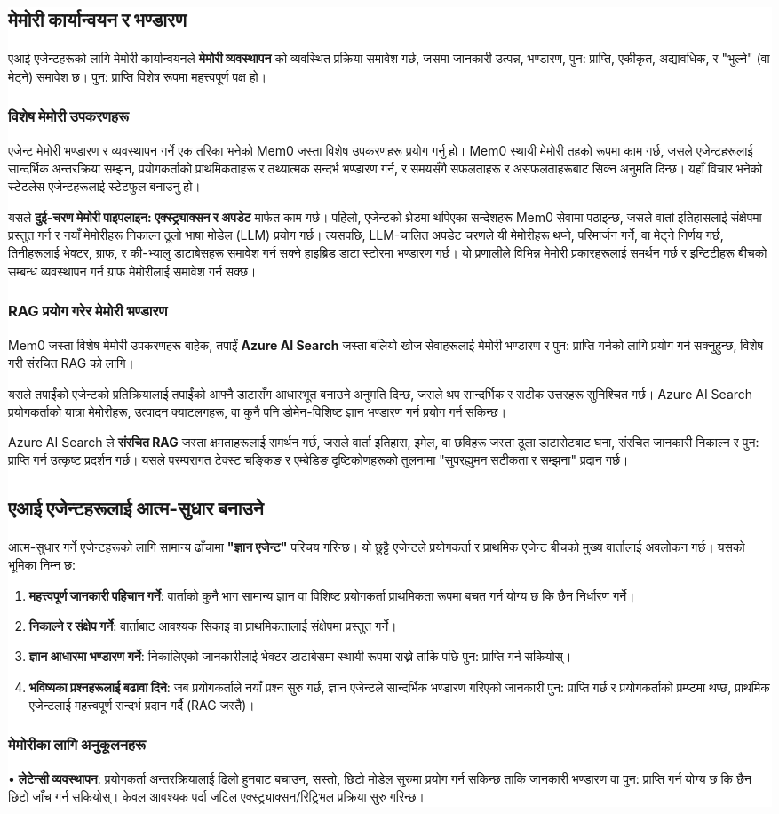 ## मेमोरी कार्यान्वयन र भण्डारण  

एआई एजेन्टहरूको लागि मेमोरी कार्यान्वयनले **मेमोरी व्यवस्थापन** को व्यवस्थित प्रक्रिया समावेश गर्छ, जसमा जानकारी उत्पन्न, भण्डारण, पुन: प्राप्ति, एकीकृत, अद्यावधिक, र "भुल्ने" (वा मेट्ने) समावेश छ। पुन: प्राप्ति विशेष रूपमा महत्त्वपूर्ण पक्ष हो।  

### विशेष मेमोरी उपकरणहरू  

एजेन्ट मेमोरी भण्डारण र व्यवस्थापन गर्ने एक तरिका भनेको Mem0 जस्ता विशेष उपकरणहरू प्रयोग गर्नु हो। Mem0 स्थायी मेमोरी तहको रूपमा काम गर्छ, जसले एजेन्टहरूलाई सान्दर्भिक अन्तरक्रिया सम्झन, प्रयोगकर्ताको प्राथमिकताहरू र तथ्यात्मक सन्दर्भ भण्डारण गर्न, र समयसँगै सफलताहरू र असफलताहरूबाट सिक्न अनुमति दिन्छ। यहाँ विचार भनेको स्टेटलेस एजेन्टहरूलाई स्टेटफुल बनाउनु हो।  

यसले **दुई-चरण मेमोरी पाइपलाइन: एक्स्ट्र्याक्सन र अपडेट** मार्फत काम गर्छ। पहिलो, एजेन्टको थ्रेडमा थपिएका सन्देशहरू Mem0 सेवामा पठाइन्छ, जसले वार्ता इतिहासलाई संक्षेपमा प्रस्तुत गर्न र नयाँ मेमोरीहरू निकाल्न ठूलो भाषा मोडेल (LLM) प्रयोग गर्छ। त्यसपछि, LLM-चालित अपडेट चरणले यी मेमोरीहरू थप्ने, परिमार्जन गर्ने, वा मेट्ने निर्णय गर्छ, तिनीहरूलाई भेक्टर, ग्राफ, र की-भ्यालु डाटाबेसहरू समावेश गर्न सक्ने हाइब्रिड डाटा स्टोरमा भण्डारण गर्छ। यो प्रणालीले विभिन्न मेमोरी प्रकारहरूलाई समर्थन गर्छ र इन्टिटीहरू बीचको सम्बन्ध व्यवस्थापन गर्न ग्राफ मेमोरीलाई समावेश गर्न सक्छ।  

### RAG प्रयोग गरेर मेमोरी भण्डारण  

Mem0 जस्ता विशेष मेमोरी उपकरणहरू बाहेक, तपाईं **Azure AI Search** जस्ता बलियो खोज सेवाहरूलाई मेमोरी भण्डारण र पुन: प्राप्ति गर्नको लागि प्रयोग गर्न सक्नुहुन्छ, विशेष गरी संरचित RAG को लागि।  

यसले तपाईंको एजेन्टको प्रतिक्रियालाई तपाईंको आफ्नै डाटासँग आधारभूत बनाउने अनुमति दिन्छ, जसले थप सान्दर्भिक र सटीक उत्तरहरू सुनिश्चित गर्छ। Azure AI Search प्रयोगकर्ताको यात्रा मेमोरीहरू, उत्पादन क्याटलगहरू, वा कुनै पनि डोमेन-विशिष्ट ज्ञान भण्डारण गर्न प्रयोग गर्न सकिन्छ।  

Azure AI Search ले **संरचित RAG** जस्ता क्षमताहरूलाई समर्थन गर्छ, जसले वार्ता इतिहास, इमेल, वा छविहरू जस्ता ठूला डाटासेटबाट घना, संरचित जानकारी निकाल्न र पुन: प्राप्ति गर्न उत्कृष्ट प्रदर्शन गर्छ। यसले परम्परागत टेक्स्ट चङ्किङ र एम्बेडिङ दृष्टिकोणहरूको तुलनामा "सुपरह्युमन सटीकता र सम्झना" प्रदान गर्छ।  

## एआई एजेन्टहरूलाई आत्म-सुधार बनाउने  

आत्म-सुधार गर्ने एजेन्टहरूको लागि सामान्य ढाँचामा **"ज्ञान एजेन्ट"** परिचय गरिन्छ। यो छुट्टै एजेन्टले प्रयोगकर्ता र प्राथमिक एजेन्ट बीचको मुख्य वार्तालाई अवलोकन गर्छ। यसको भूमिका निम्न छ:  

1. **महत्त्वपूर्ण जानकारी पहिचान गर्ने**: वार्ताको कुनै भाग सामान्य ज्ञान वा विशिष्ट प्रयोगकर्ता प्राथमिकता रूपमा बचत गर्न योग्य छ कि छैन निर्धारण गर्ने।  

2. **निकाल्ने र संक्षेप गर्ने**: वार्ताबाट आवश्यक सिकाइ वा प्राथमिकतालाई संक्षेपमा प्रस्तुत गर्ने।  

3. **ज्ञान आधारमा भण्डारण गर्ने**: निकालिएको जानकारीलाई भेक्टर डाटाबेसमा स्थायी रूपमा राख्ने ताकि पछि पुन: प्राप्ति गर्न सकियोस्।  

4. **भविष्यका प्रश्नहरूलाई बढावा दिने**: जब प्रयोगकर्ताले नयाँ प्रश्न सुरु गर्छ, ज्ञान एजेन्टले सान्दर्भिक भण्डारण गरिएको जानकारी पुन: प्राप्ति गर्छ र प्रयोगकर्ताको प्रम्प्टमा थप्छ, प्राथमिक एजेन्टलाई महत्त्वपूर्ण सन्दर्भ प्रदान गर्दै (RAG जस्तै)।  

### मेमोरीका लागि अनुकूलनहरू  

• **लेटेन्सी व्यवस्थापन**: प्रयोगकर्ता अन्तरक्रियालाई ढिलो हुनबाट बचाउन, सस्तो, छिटो मोडेल सुरुमा प्रयोग गर्न सकिन्छ ताकि जानकारी भण्डारण वा पुन: प्राप्ति गर्न योग्य छ कि छैन छिटो जाँच गर्न सकियोस्। केवल आवश्यक पर्दा जटिल एक्स्ट्र्याक्सन/रिट्रिभल प्रक्रिया सुरु गरिन्छ।  
